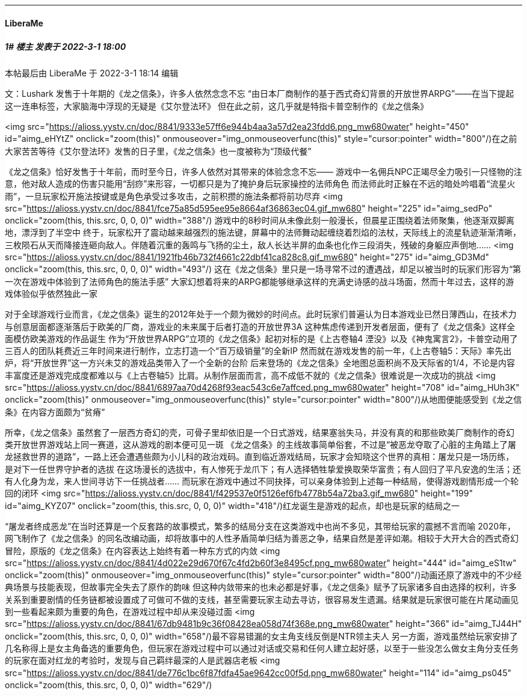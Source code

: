 

*****

####  LiberaMe  
##### 1#       楼主       发表于 2022-3-1 18:00

 本帖最后由 LiberaMe 于 2022-3-1 18:14 编辑 

文：Lushark
发售于十年期的《龙之信条》，许多人依然念念不忘
“由日本厂商制作的基于西式奇幻背景的开放世界ARPG”——在当下提起这一连串标签，大家脑海中浮现的无疑是《艾尔登法环》
但在此之前，这几乎就是特指卡普空制作的《龙之信条》

<img src="https://alioss.yystv.cn/doc/8841/9333e57ff6e944b4aa3a57d2ea23fdd6.png_mw680water" height="450" id="aimg_eHYtZ" onclick="zoom(this)" onmouseover="img_onmouseoverfunc(this)" style="cursor:pointer" width="800"/)在之前大家苦苦等待《艾尔登法环》发售的日子里，《龙之信条》也一度被称为“顶级代餐”

《龙之信条》恰好发售于十年前，而时至今日，许多人依然对其带来的体验念念不忘——
游戏中一名佣兵NPC正竭尽全力吸引一只怪物的注意，他对敌人造成的伤害只能用“刮痧”来形容，一切都只是为了掩护身后玩家操控的法师角色
而法师此时正躲在不远的暗处吟唱着“流星火雨”，一旦玩家松开施法按键或是角色承受过多攻击，之前积攒的施法条都将前功尽弃
<img src="https://alioss.yystv.cn/doc/8841/fce75a85d595ee95e8664af36863ec04.gif_mw680" height="225" id="aimg_sedPo" onclick="zoom(this, this.src, 0, 0, 0)" width="388"/)
游戏中的8秒时间从未像此刻一般漫长，但晨星正围绕着法师聚集，他逐渐双脚离地，漂浮到了半空中
终于，玩家松开了震动越来越强烈的施法键，屏幕中的法师舞动起缠绕着烈焰的法杖，天际线上的流星轨迹渐渐清晰，三枚陨石从天而降接连砸向敌人。伴随着沉重的轰鸣与飞扬的尘土，敌人长达半屏的血条也化作三段消失，残破的身躯应声倒地……
<img src="https://alioss.yystv.cn/doc/8841/1921fb46b732f4661c22dbf41ca828c8.gif_mw680" height="275" id="aimg_GD3Md" onclick="zoom(this, this.src, 0, 0, 0)" width="493"/)
这在《龙之信条》里只是一场寻常不过的遭遇战，却足以被当时的玩家们形容为“第一次在游戏中体验到了法师角色的施法手感”
大家幻想着将来的ARPG都能够继承这样的充满史诗感的战斗场面，然而十年过去，这样的游戏体验似乎依然独此一家

对于全球游戏行业而言，《龙之信条》诞生的2012年处于一个颇为微妙的时间点。此时玩家们普遍认为日本游戏业已然日薄西山，在技术力与创意层面都逐渐落后于欧美的厂商，游戏业的未来属于后者打造的开放世界3A
这种焦虑传递到开发者层面，便有了《龙之信条》这样全面模仿欧美游戏的作品诞生
作为“开放世界ARPG”立项的《龙之信条》起初对标的是《上古卷轴4 湮没》以及《神鬼寓言2》，卡普空动用了三百人的团队耗费近三年时间来进行制作，立志打造一个“百万级销量”的全新IP
然而就在游戏发售的前一年，《上古卷轴5：天际》率先出炉，将“开放世界”这一方兴未艾的游戏品类带入了一个全新的台阶
后来登场的《龙之信条》全地图总面积尚不及天际省的1/4，不论是内容丰富度还是游戏完成度都难以与《上古卷轴5》比肩。从制作层面而言，高不成低不就的《龙之信条》很难说是一次成功的挑战
<img src="https://alioss.yystv.cn/doc/8841/6897aa70d4268f93eac543c6e7affced.png_mw680water" height="708" id="aimg_HUh3K" onclick="zoom(this)" onmouseover="img_onmouseoverfunc(this)" style="cursor:pointer" width="800"/)从地图便能感受到《龙之信条》在内容方面颇为“贫瘠”

所幸，《龙之信条》虽然套了一层西方奇幻的壳，可骨子里却依旧是一个日式游戏，结果塞翁失马，并没有真的和那些欧美厂商制作的奇幻类开放世界游戏站上同一赛道，这从游戏的剧本便可见一斑
《龙之信条》的主线故事简单俗套，不过是“被恶龙夺取了心脏的主角踏上了屠龙拯救世界的道路”，一路上还会遭遇些颇为小儿科的政治戏码。直到临近游戏结局，玩家才会知晓这个世界的真相：屠龙只是一场历练，是对下一任世界守护者的选拔
在这场漫长的选拔中，有人惨死于龙爪下；有人选择牺牲挚爱换取荣华富贵；有人回归了平凡安逸的生活；还有人化身为龙，来人世间寻访下一任挑战者……
而玩家在游戏中通过不同抉择，可以亲身体验到上述每一种结局，使得游戏剧情形成一个轮回的闭环
<img src="https://alioss.yystv.cn/doc/8841/f429537e0f5126ef6fb4778b54a72ba3.gif_mw680" height="199" id="aimg_KYZ07" onclick="zoom(this, this.src, 0, 0, 0)" width="418"/)红龙诞生是游戏的起点，却也是玩家的结局之一

“屠龙者终成恶龙”在当时还算是一个反套路的故事模式，繁多的结局分支在这类游戏中也尚不多见，其带给玩家的震撼不言而喻
2020年，网飞制作了《龙之信条》的同名改编动画，却将故事中的人性矛盾简单归结为善恶之争，结果自然是差评如潮。相较于大开大合的西式奇幻冒险，原版的《龙之信条》在内容表达上始终有着一种东方式的内敛
<img src="https://alioss.yystv.cn/doc/8841/4d022e29d670f67c4fd2b60f3e8495cf.png_mw680water" height="444" id="aimg_eS1tw" onclick="zoom(this)" onmouseover="img_onmouseoverfunc(this)" style="cursor:pointer" width="800"/)动画还原了游戏中的不少经典场景与技能表现，但故事完全失去了原作的韵味
但这种内敛带来的也未必都是好事，《龙之信条》赋予了玩家诸多自由选择的权利，许多关系到重要剧情的任务链都被设置成了可做可不做的支线，甚至需要玩家主动去寻访，很容易发生遗漏。结果就是玩家很可能在片尾动画见到一些看起来颇为重要的角色，在游戏过程中却从来没碰过面
<img src="https://alioss.yystv.cn/doc/8841/67db9481b9c36f08428ea058d74f368e.png_mw680water" height="366" id="aimg_TJ44H" onclick="zoom(this, this.src, 0, 0, 0)" width="658"/)最不容易错漏的女主角支线反倒是NTR领主夫人
另一方面，游戏虽然给玩家安排了几名称得上是女主角备选的重要角色，但玩家在游戏过程中可以通过对话或交易和任何人建立起好感，以至于一些没怎么做女主角分支任务的玩家在面对红龙的考验时，发现与自己羁绊最深的人是武器店老板
<img src="https://alioss.yystv.cn/doc/8841/de776c1bc6f87fdfa45ae9642cc00f5d.png_mw680water" height="114" id="aimg_ps045" onclick="zoom(this, this.src, 0, 0, 0)" width="629"/)
